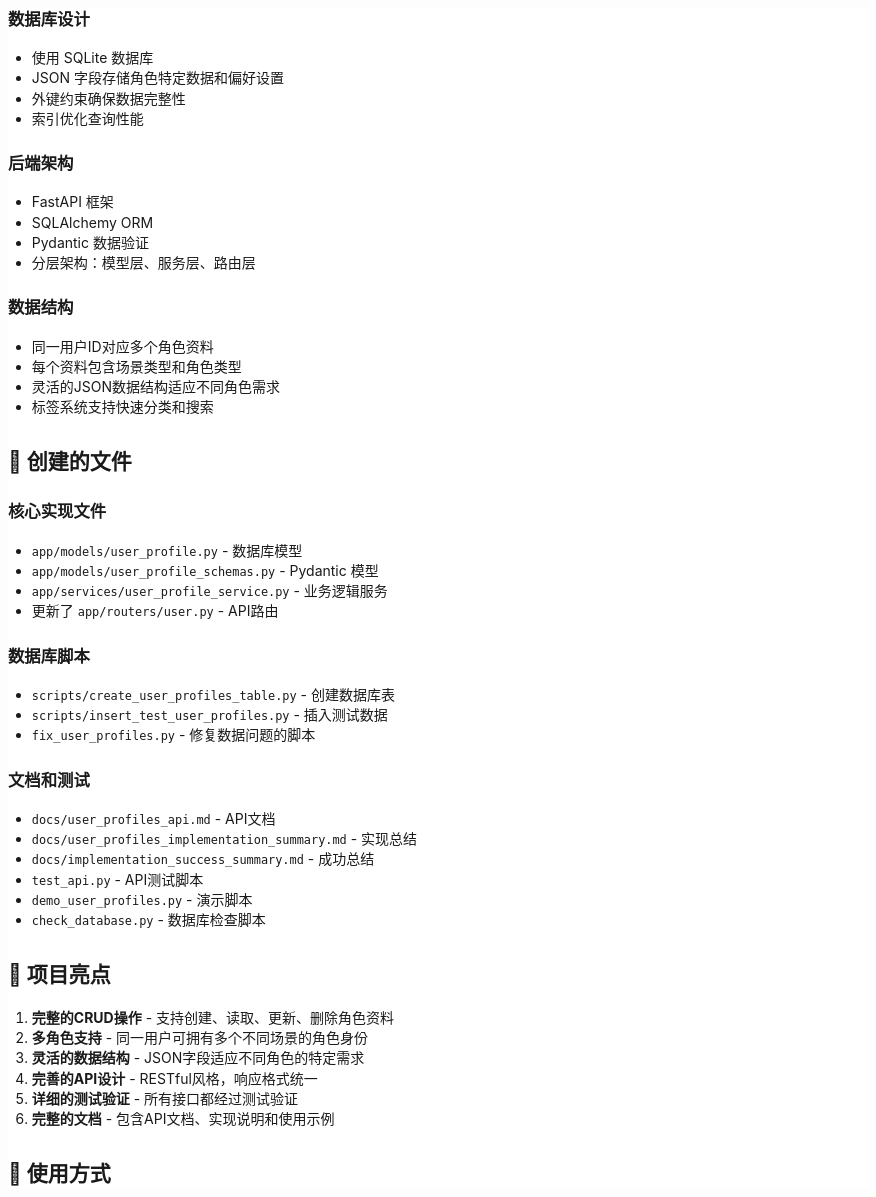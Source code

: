 ### 数据库设计
- 使用 SQLite 数据库
- JSON 字段存储角色特定数据和偏好设置
- 外键约束确保数据完整性
- 索引优化查询性能

### 后端架构
- FastAPI 框架
- SQLAlchemy ORM
- Pydantic 数据验证
- 分层架构：模型层、服务层、路由层

### 数据结构
- 同一用户ID对应多个角色资料
- 每个资料包含场景类型和角色类型
- 灵活的JSON数据结构适应不同角色需求
- 标签系统支持快速分类和搜索

## 📁 创建的文件

### 核心实现文件
- `app/models/user_profile.py` - 数据库模型
- `app/models/user_profile_schemas.py` - Pydantic 模型
- `app/services/user_profile_service.py` - 业务逻辑服务
- 更新了 `app/routers/user.py` - API路由

### 数据库脚本
- `scripts/create_user_profiles_table.py` - 创建数据库表
- `scripts/insert_test_user_profiles.py` - 插入测试数据
- `fix_user_profiles.py` - 修复数据问题的脚本

### 文档和测试
- `docs/user_profiles_api.md` - API文档
- `docs/user_profiles_implementation_summary.md` - 实现总结
- `docs/implementation_success_summary.md` - 成功总结
- `test_api.py` - API测试脚本
- `demo_user_profiles.py` - 演示脚本
- `check_database.py` - 数据库检查脚本

## 🎉 项目亮点

1. **完整的CRUD操作** - 支持创建、读取、更新、删除角色资料
2. **多角色支持** - 同一用户可拥有多个不同场景的角色身份
3. **灵活的数据结构** - JSON字段适应不同角色的特定需求
4. **完善的API设计** - RESTful风格，响应格式统一
5. **详细的测试验证** - 所有接口都经过测试验证
6. **完整的文档** - 包含API文档、实现说明和使用示例

## 🚀 使用方式
